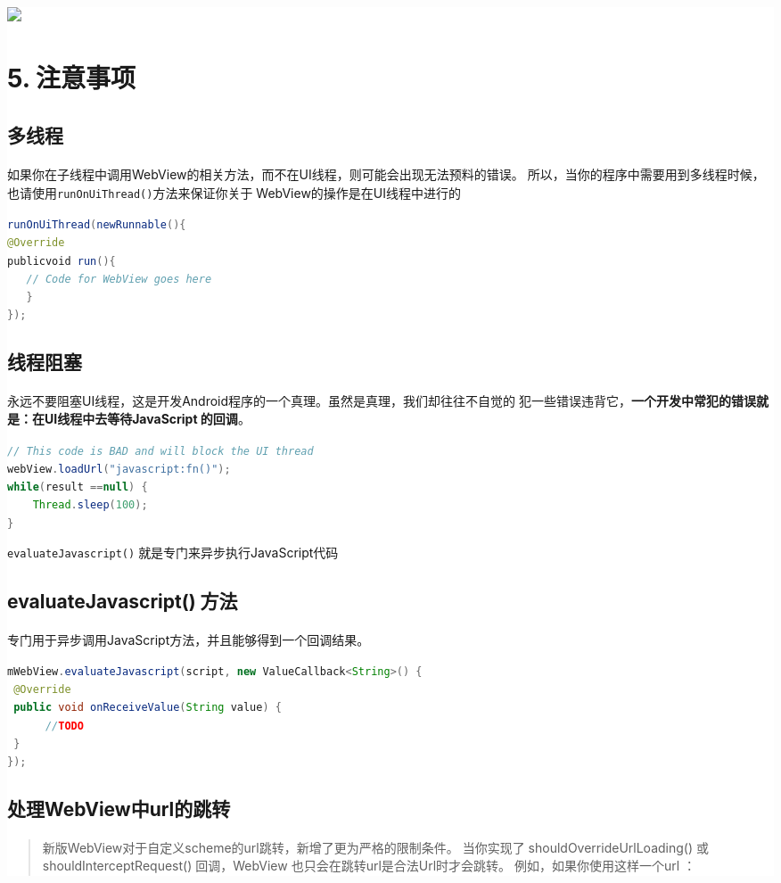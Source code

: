 

![](https://upload-images.jianshu.io/upload_images/944365-613b57c93dff2eb8.png)



# 5. 注意事项

## 多线程

如果你在子线程中调用WebView的相关方法，而不在UI线程，则可能会出现无法预料的错误。 所以，当你的程序中需要用到多线程时候，也请使用`runOnUiThread()`方法来保证你关于 WebView的操作是在UI线程中进行的

```java
runOnUiThread(newRunnable(){
@Override
publicvoid run(){
   // Code for WebView goes here
   }
});
```

## 线程阻塞

永远不要阻塞UI线程，这是开发Android程序的一个真理。虽然是真理，我们却往往不自觉的 犯一些错误违背它，**一个开发中常犯的错误就是：在UI线程中去等待JavaScript 的回调**。

```java
// This code is BAD and will block the UI thread
webView.loadUrl("javascript:fn()"); 
while(result ==null) {  
    Thread.sleep(100); 
}
```

`evaluateJavascript()` 就是专门来异步执行JavaScript代码

## evaluateJavascript() 方法

专门用于异步调用JavaScript方法，并且能够得到一个回调结果。

```java
mWebView.evaluateJavascript(script, new ValueCallback<String>() {
 @Override
 public void onReceiveValue(String value) {
      //TODO
 }
});
```

## 处理WebView中url的跳转

> 新版WebView对于自定义scheme的url跳转，新增了更为严格的限制条件。 当你实现了 shouldOverrideUrlLoading() 或 shouldInterceptRequest() 回调，WebView 也只会在跳转url是合法Url时才会跳转。 例如，如果你使用这样一个url ：

